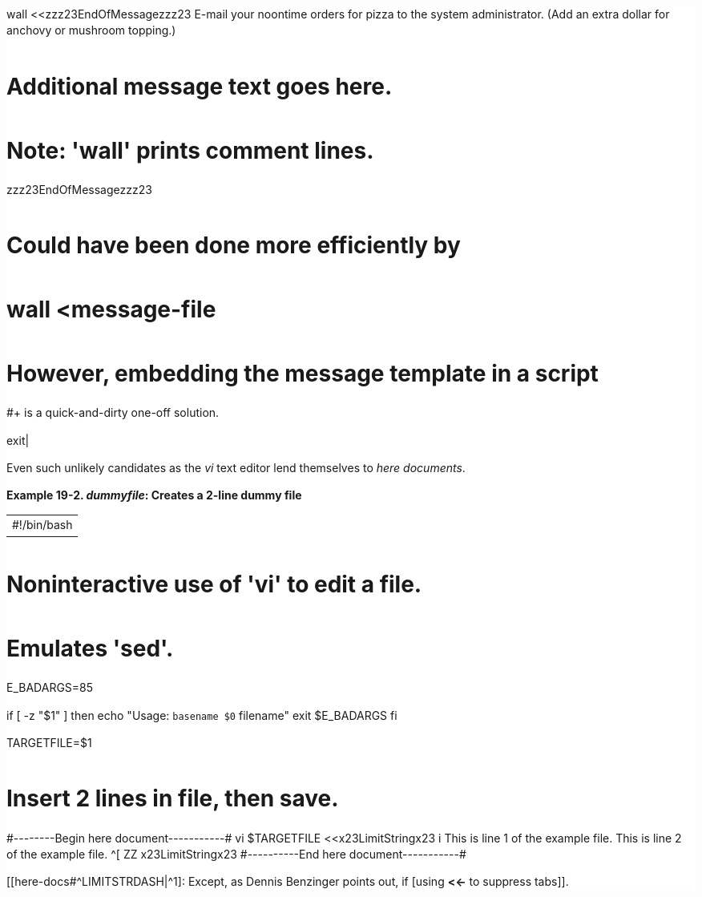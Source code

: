 wall <<zzz23EndOfMessagezzz23
E-mail your noontime orders for pizza to the system administrator.
    (Add an extra dollar for anchovy or mushroom topping.)
# Additional message text goes here.
# Note: 'wall' prints comment lines.
zzz23EndOfMessagezzz23

# Could have been done more efficiently by
#         wall <message-file
#  However, embedding the message template in a script
#+ is a quick-and-dirty one-off solution.

exit|

Even such unlikely candidates as the _vi_ text editor lend themselves to _here documents_.

**Example 19-2. _dummyfile_: Creates a 2-line dummy file**

|   |
|---|
|#!/bin/bash

# Noninteractive use of 'vi' to edit a file.
# Emulates 'sed'.

E_BADARGS=85

if [ -z "$1" ]
then
  echo "Usage: `basename $0` filename"
  exit $E_BADARGS
fi

TARGETFILE=$1

# Insert 2 lines in file, then save.
#--------Begin here document-----------#
vi $TARGETFILE <<x23LimitStringx23
i
This is line 1 of the example file.
This is line 2 of the example file.
^[
ZZ
x23LimitStringx23
#----------End here document-----------#


[[here-docs#^LIMITSTRDASH|^1]: Except, as Dennis Benzinger points out, if [using **<<-** to suppress tabs]].